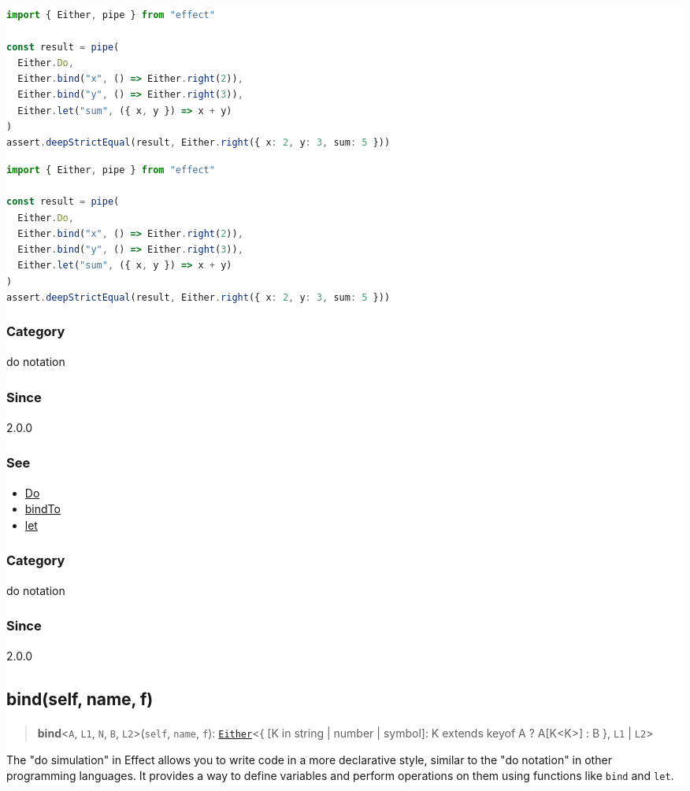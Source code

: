 ```ts
import { Either, pipe } from "effect"

const result = pipe(
  Either.Do,
  Either.bind("x", () => Either.right(2)),
  Either.bind("y", () => Either.right(3)),
  Either.let("sum", ({ x, y }) => x + y)
)
assert.deepStrictEqual(result, Either.right({ x: 2, y: 3, sum: 5 }))
```

```ts
import { Either, pipe } from "effect"

const result = pipe(
  Either.Do,
  Either.bind("x", () => Either.right(2)),
  Either.bind("y", () => Either.right(3)),
  Either.let("sum", ({ x, y }) => x + y)
)
assert.deepStrictEqual(result, Either.right({ x: 2, y: 3, sum: 5 }))
```

### Category

do notation

### Since

2.0.0

### See

 - [Do](../variables/Do.md)
 - [bindTo](bindTo.md)
 - [let](let.md)

### Category

do notation

### Since

2.0.0

## bind(self, name, f)

> **bind**\<`A`, `L1`, `N`, `B`, `L2`\>(`self`, `name`, `f`): [`Either`](../type-aliases/Either.md)\<\{ \[K in string \| number \| symbol\]: K extends keyof A ? A\[K\<K\>\] : B \}, `L1` \| `L2`\>

The "do simulation" in Effect allows you to write code in a more declarative style, similar to the "do notation" in other programming languages. It provides a way to define variables and perform operations on them using functions like `bind` and `let`.
